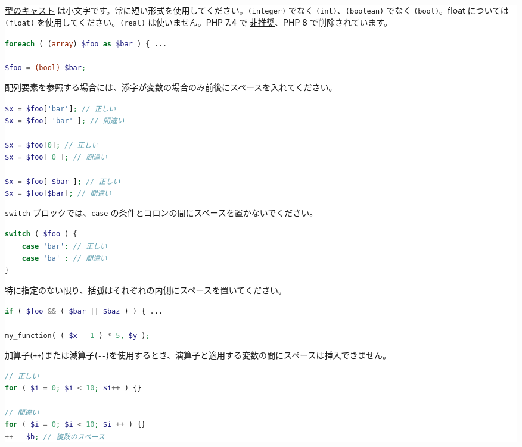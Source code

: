 
[型のキャスト](http://www.php.net/manual/en/language.types.type-juggling.php#language.types.typecasting) は小文字です。常に短い形式を使用してください。`(integer)` でなく `(int)`、`(boolean)` でなく `(bool)`。float については `(float)` を使用してください。`(real)` は使いません。PHP 7.4 で [非推奨](https://www.php.net/manual/en/migration74.deprecated.php#migration74.deprecated.core.real)、PHP 8 で削除されています。

```php
foreach ( (array) $foo as $bar ) { ...

$foo = (bool) $bar;
```


配列要素を参照する場合には、添字が変数の場合のみ前後にスペースを入れてください。


```php
$x = $foo['bar']; // 正しい
$x = $foo[ 'bar' ]; // 間違い

$x = $foo[0]; // 正しい
$x = $foo[ 0 ]; // 間違い

$x = $foo[ $bar ]; // 正しい
$x = $foo[$bar]; // 間違い
```


`switch` ブロックでは、`case` の条件とコロンの間にスペースを置かないでください。


```php
switch ( $foo ) {
	case 'bar': // 正しい
	case 'ba' : // 間違い
}
```




特に指定のない限り、括弧はそれぞれの内側にスペースを置いてください。

```php
if ( $foo && ( $bar || $baz ) ) { ...

my_function( ( $x - 1 ) * 5, $y );
```


加算子(`++`)または減算子(`--`)を使用するとき、演算子と適用する変数の間にスペースは挿入できません。

```php
// 正しい
for ( $i = 0; $i < 10; $i++ ) {}

// 間違い
for ( $i = 0; $i < 10; $i ++ ) {}
++   $b; // 複数のスペース
```

